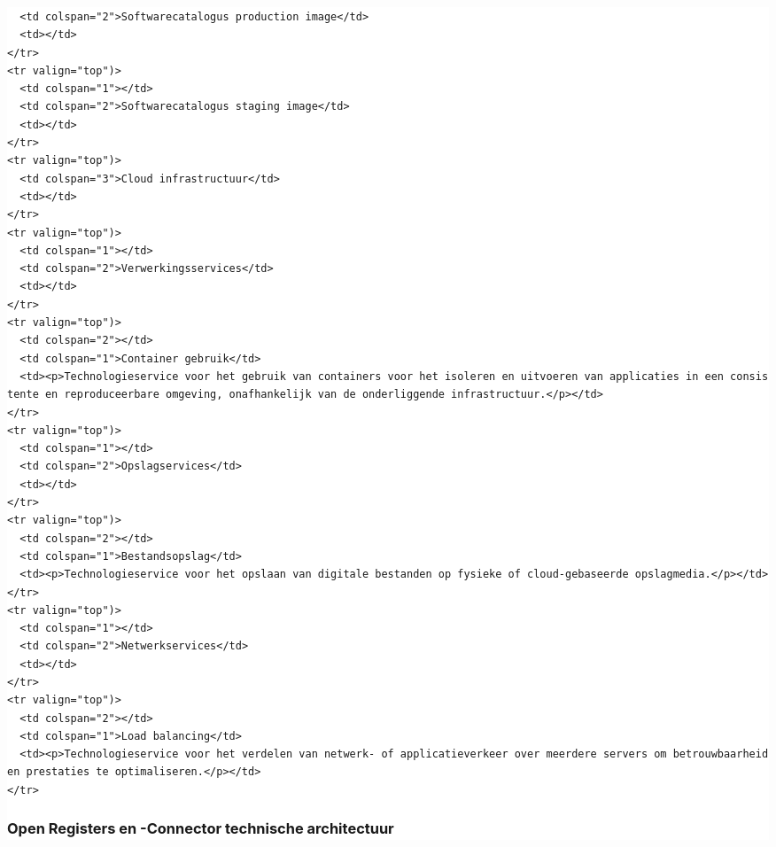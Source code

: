       <td colspan="2">Softwarecatalogus production image</td>
      <td></td>
    </tr>
    <tr valign="top")>
      <td colspan="1"></td>
      <td colspan="2">Softwarecatalogus staging image</td>
      <td></td>
    </tr>
    <tr valign="top")>
      <td colspan="3">Cloud infrastructuur</td>
      <td></td>
    </tr>
    <tr valign="top")>
      <td colspan="1"></td>
      <td colspan="2">Verwerkingsservices</td>
      <td></td>
    </tr>
    <tr valign="top")>
      <td colspan="2"></td>
      <td colspan="1">Container gebruik</td>
      <td><p>Technologieservice voor het gebruik van containers voor het isoleren en uitvoeren van applicaties in een consistente en reproduceerbare omgeving, onafhankelijk van de onderliggende infrastructuur.</p></td>
    </tr>
    <tr valign="top")>
      <td colspan="1"></td>
      <td colspan="2">Opslagservices</td>
      <td></td>
    </tr>
    <tr valign="top")>
      <td colspan="2"></td>
      <td colspan="1">Bestandsopslag</td>
      <td><p>Technologieservice voor het opslaan van digitale bestanden op fysieke of cloud-gebaseerde opslagmedia.</p></td>
    </tr>
    <tr valign="top")>
      <td colspan="1"></td>
      <td colspan="2">Netwerkservices</td>
      <td></td>
    </tr>
    <tr valign="top")>
      <td colspan="2"></td>
      <td colspan="1">Load balancing</td>
      <td><p>Technologieservice voor het verdelen van netwerk- of applicatieverkeer over meerdere servers om betrouwbaarheid en prestaties te optimaliseren.</p></td>
    </tr>
  </tbody>
</table>

### Open Registers en -Connector technische architectuur
